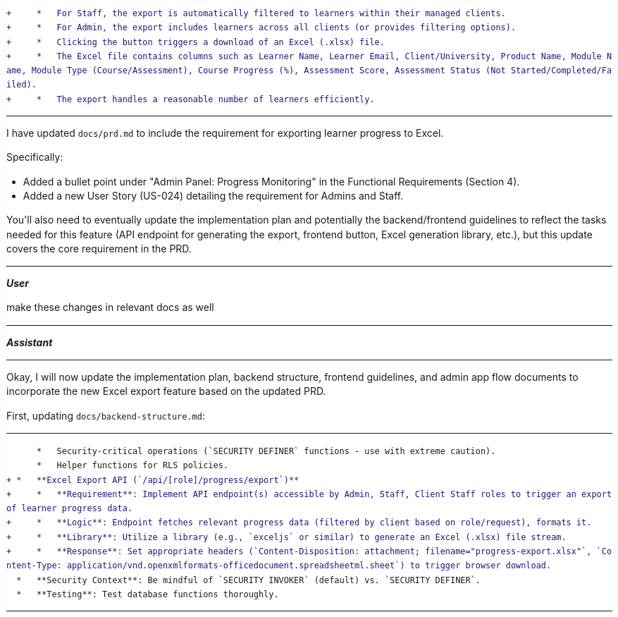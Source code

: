 ```diff
+     *   For Staff, the export is automatically filtered to learners within their managed clients.
+     *   For Admin, the export includes learners across all clients (or provides filtering options).
+     *   Clicking the button triggers a download of an Excel (.xlsx) file.
+     *   The Excel file contains columns such as Learner Name, Learner Email, Client/University, Product Name, Module Name, Module Type (Course/Assessment), Course Progress (%), Assessment Score, Assessment Status (Not Started/Completed/Failed).
+     *   The export handles a reasonable number of learners efficiently.
```

---

I have updated `docs/prd.md` to include the requirement for exporting learner progress to Excel.

Specifically:
*   Added a bullet point under "Admin Panel: Progress Monitoring" in the Functional Requirements (Section 4).
*   Added a new User Story (US-024) detailing the requirement for Admins and Staff.

You'll also need to eventually update the implementation plan and potentially the backend/frontend guidelines to reflect the tasks needed for this feature (API endpoint for generating the export, frontend button, Excel generation library, etc.), but this update covers the core requirement in the PRD.

---

_**User**_

make these changes in relevant docs as well

---

_**Assistant**_



---

Okay, I will now update the implementation plan, backend structure, frontend guidelines, and admin app flow documents to incorporate the new Excel export feature based on the updated PRD.

First, updating `docs/backend-structure.md`:

---

```diff
      *   Security-critical operations (`SECURITY DEFINER` functions - use with extreme caution).
      *   Helper functions for RLS policies.
+ *   **Excel Export API (`/api/[role]/progress/export`)**
+     *   **Requirement**: Implement API endpoint(s) accessible by Admin, Staff, Client Staff roles to trigger an export of learner progress data.
+     *   **Logic**: Endpoint fetches relevant progress data (filtered by client based on role/request), formats it.
+     *   **Library**: Utilize a library (e.g., `exceljs` or similar) to generate an Excel (.xlsx) file stream.
+     *   **Response**: Set appropriate headers (`Content-Disposition: attachment; filename="progress-export.xlsx"`, `Content-Type: application/vnd.openxmlformats-officedocument.spreadsheetml.sheet`) to trigger browser download.
  *   **Security Context**: Be mindful of `SECURITY INVOKER` (default) vs. `SECURITY DEFINER`.
  *   **Testing**: Test database functions thoroughly.
```

---